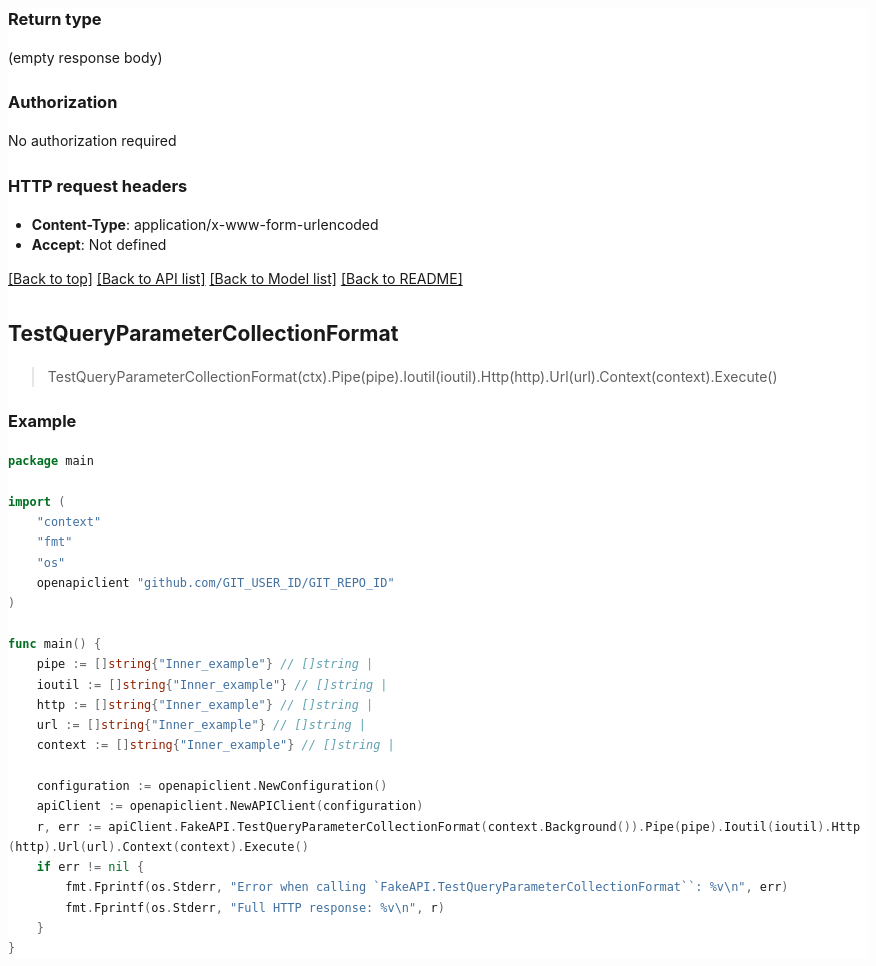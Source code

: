 ### Return type

 (empty response body)

### Authorization

No authorization required

### HTTP request headers

- **Content-Type**: application/x-www-form-urlencoded
- **Accept**: Not defined

[[Back to top]](#) [[Back to API list]](../README.md#documentation-for-api-endpoints)
[[Back to Model list]](../README.md#documentation-for-models)
[[Back to README]](../README.md)


## TestQueryParameterCollectionFormat

> TestQueryParameterCollectionFormat(ctx).Pipe(pipe).Ioutil(ioutil).Http(http).Url(url).Context(context).Execute()





### Example

```go
package main

import (
	"context"
	"fmt"
	"os"
	openapiclient "github.com/GIT_USER_ID/GIT_REPO_ID"
)

func main() {
	pipe := []string{"Inner_example"} // []string | 
	ioutil := []string{"Inner_example"} // []string | 
	http := []string{"Inner_example"} // []string | 
	url := []string{"Inner_example"} // []string | 
	context := []string{"Inner_example"} // []string | 

	configuration := openapiclient.NewConfiguration()
	apiClient := openapiclient.NewAPIClient(configuration)
	r, err := apiClient.FakeAPI.TestQueryParameterCollectionFormat(context.Background()).Pipe(pipe).Ioutil(ioutil).Http(http).Url(url).Context(context).Execute()
	if err != nil {
		fmt.Fprintf(os.Stderr, "Error when calling `FakeAPI.TestQueryParameterCollectionFormat``: %v\n", err)
		fmt.Fprintf(os.Stderr, "Full HTTP response: %v\n", r)
	}
}
```
